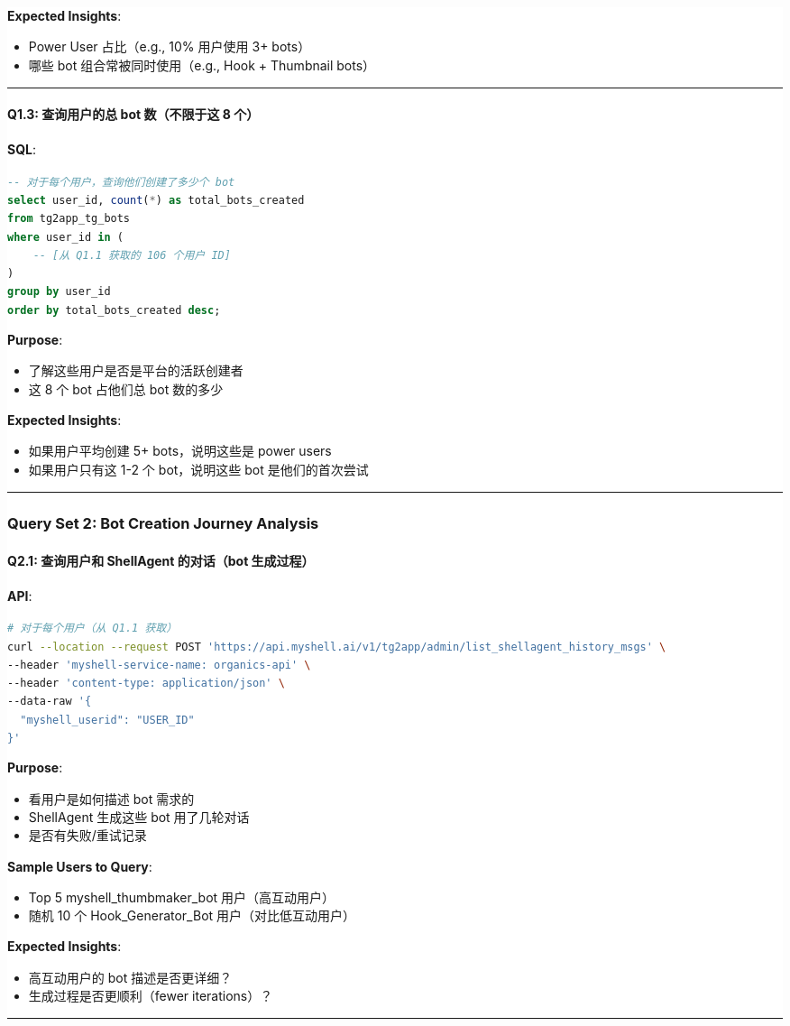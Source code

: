 **Expected Insights**:
- Power User 占比（e.g., 10% 用户使用 3+ bots）
- 哪些 bot 组合常被同时使用（e.g., Hook + Thumbnail bots）

---

#### Q1.3: 查询用户的总 bot 数（不限于这 8 个）
**SQL**:
```sql
-- 对于每个用户，查询他们创建了多少个 bot
select user_id, count(*) as total_bots_created
from tg2app_tg_bots
where user_id in (
    -- [从 Q1.1 获取的 106 个用户 ID]
)
group by user_id
order by total_bots_created desc;
```

**Purpose**:
- 了解这些用户是否是平台的活跃创建者
- 这 8 个 bot 占他们总 bot 数的多少

**Expected Insights**:
- 如果用户平均创建 5+ bots，说明这些是 power users
- 如果用户只有这 1-2 个 bot，说明这些 bot 是他们的首次尝试

---

### Query Set 2: Bot Creation Journey Analysis

#### Q2.1: 查询用户和 ShellAgent 的对话（bot 生成过程）
**API**:
```bash
# 对于每个用户（从 Q1.1 获取）
curl --location --request POST 'https://api.myshell.ai/v1/tg2app/admin/list_shellagent_history_msgs' \
--header 'myshell-service-name: organics-api' \
--header 'content-type: application/json' \
--data-raw '{
  "myshell_userid": "USER_ID"
}'
```

**Purpose**:
- 看用户是如何描述 bot 需求的
- ShellAgent 生成这些 bot 用了几轮对话
- 是否有失败/重试记录

**Sample Users to Query**:
- Top 5 myshell_thumbmaker_bot 用户（高互动用户）
- 随机 10 个 Hook_Generator_Bot 用户（对比低互动用户）

**Expected Insights**:
- 高互动用户的 bot 描述是否更详细？
- 生成过程是否更顺利（fewer iterations）？

---